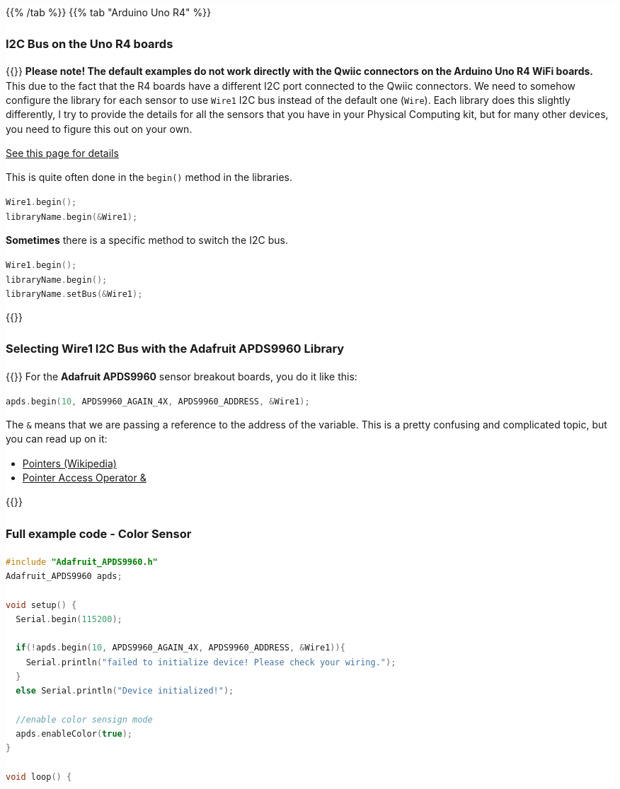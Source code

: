 {{% /tab %}}
{{% tab "Arduino Uno R4" %}}

### I2C Bus on the Uno R4 boards

{{<hint warning>}}
**Please note! The default examples do not work directly with the Qwiic connectors on the Arduino Uno R4 WiFi boards.** This due to the fact that the R4 boards have a different I2C port connected to the Qwiic connectors. We need to somehow configure the library for each sensor to use `Wire1` I2C bus instead of the default one (`Wire`). Each library does this slightly differently, I try to provide the details for all the sensors that you have in your Physical Computing kit, but for many other devices, you need to figure this out on your own.

[See this page for details](https://docs.arduino.cc/tutorials/uno-r4-wifi/qwiic)

This is quite often done in the `begin()` method in the libraries.

```c
Wire1.begin();
libraryName.begin(&Wire1);
```

**Sometimes** there is a specific method to switch the I2C bus.

```c
Wire1.begin();
libraryName.begin();
libraryName.setBus(&Wire1);
```

{{</hint>}}

### Selecting Wire1 I2C Bus with the Adafruit APDS9960 Library

{{<hint info>}}
For the **Adafruit APDS9960** sensor breakout boards, you do it like this:

```c
apds.begin(10, APDS9960_AGAIN_4X, APDS9960_ADDRESS, &Wire1);
```

The `&` means that we are passing a reference to the address of the variable. This is a pretty confusing and complicated topic, but you can read up on it:

- [Pointers (Wikipedia)](https://en.wikipedia.org/wiki/Pointer_%28computer_programming%29)
- [Pointer Access Operator &](https://www.arduino.cc/reference/en/language/structure/pointer-access-operators/reference/)

{{</hint>}}

### Full example code - Color Sensor

```c
#include "Adafruit_APDS9960.h"
Adafruit_APDS9960 apds;

void setup() {
  Serial.begin(115200);

  if(!apds.begin(10, APDS9960_AGAIN_4X, APDS9960_ADDRESS, &Wire1)){
    Serial.println("failed to initialize device! Please check your wiring.");
  }
  else Serial.println("Device initialized!");

  //enable color sensign mode
  apds.enableColor(true);
}

void loop() {
```